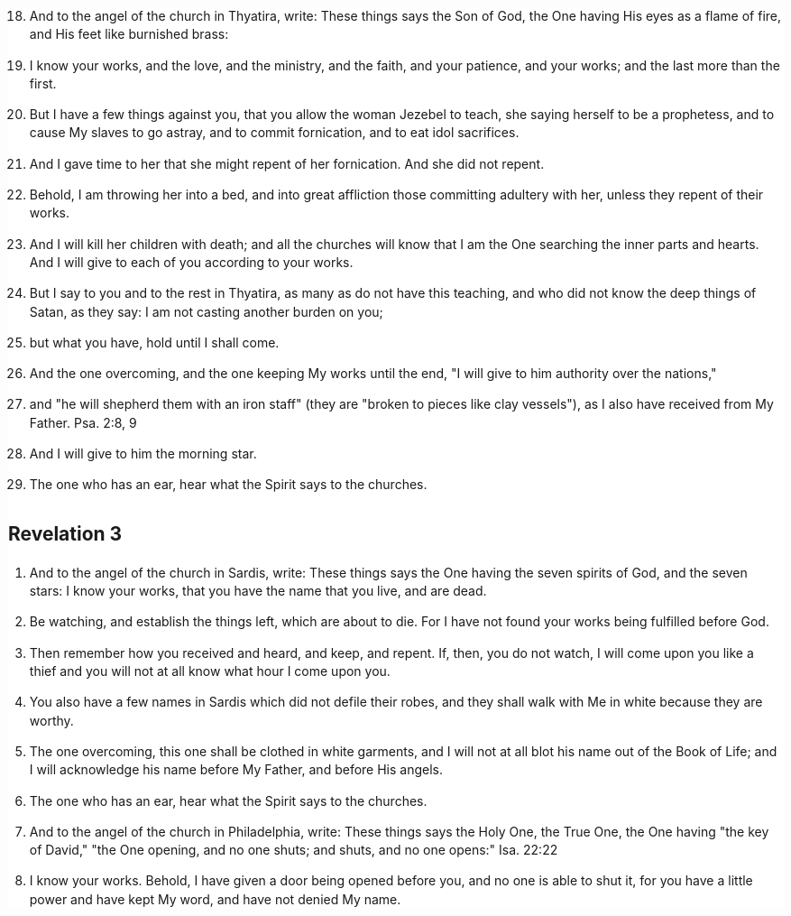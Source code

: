 18. And to the angel of the church in Thyatira, write: These things says the Son of God, the One having His eyes as a flame of fire, and His feet like burnished brass:

19. I know your works, and the love, and the ministry, and the faith, and your patience, and your works; and the last more than the first.

20. But I have a few things against you, that you allow the woman Jezebel to teach, she saying herself to be a prophetess, and to cause My slaves to go astray, and to commit fornication, and to eat idol sacrifices.

21. And I gave time to her that she might repent of her fornication. And she did not repent.

22. Behold, I am throwing her into a bed, and into great affliction those committing adultery with her, unless they repent of their works.

23. And I will kill her children with death; and all the churches will know that I am the One searching the inner parts and hearts. And I will give to each of you according to your works.

24. But I say to you and to the rest in Thyatira, as many as do not have this teaching, and who did not know the deep things of Satan, as they say: I am not casting another burden on you;

25. but what you have, hold until I shall come.

26. And the one overcoming, and the one keeping My works until the end, "I will give to him authority over the nations,"

27. and "he will shepherd them with an iron staff" (they are "broken to pieces like clay vessels"), as I also have received from My Father. Psa. 2:8, 9

28. And I will give to him the morning star.

29. The one who has an ear, hear what the Spirit says to the churches.  

## Revelation 3

1. And to the angel of the church in Sardis, write: These things says the One having the seven spirits of God, and the seven stars: I know your works, that you have the name that you live, and are dead.

2. Be watching, and establish the things left, which are about to die. For I have not found your works being fulfilled before God.

3. Then remember how you received and heard, and keep, and repent. If, then, you do not watch, I will come upon you like a thief and you will not at all know what hour I come upon you.

4. You also have a few names in Sardis which did not defile their robes, and they shall walk with Me in white because they are worthy.

5. The one overcoming, this one shall be clothed in white garments, and I will not at all blot his name out of the Book of Life; and I will acknowledge his name before My Father, and before His angels.

6. The one who has an ear, hear what the Spirit says to the churches.   

7. And to the angel of the church in Philadelphia, write: These things says the Holy One, the True One, the One having "the key of David," "the One opening, and no one shuts; and shuts, and no one opens:" Isa. 22:22

8. I know your works. Behold, I have given a door being opened before you, and no one is able to shut it, for you have a little power and have kept My word, and have not denied My name.
